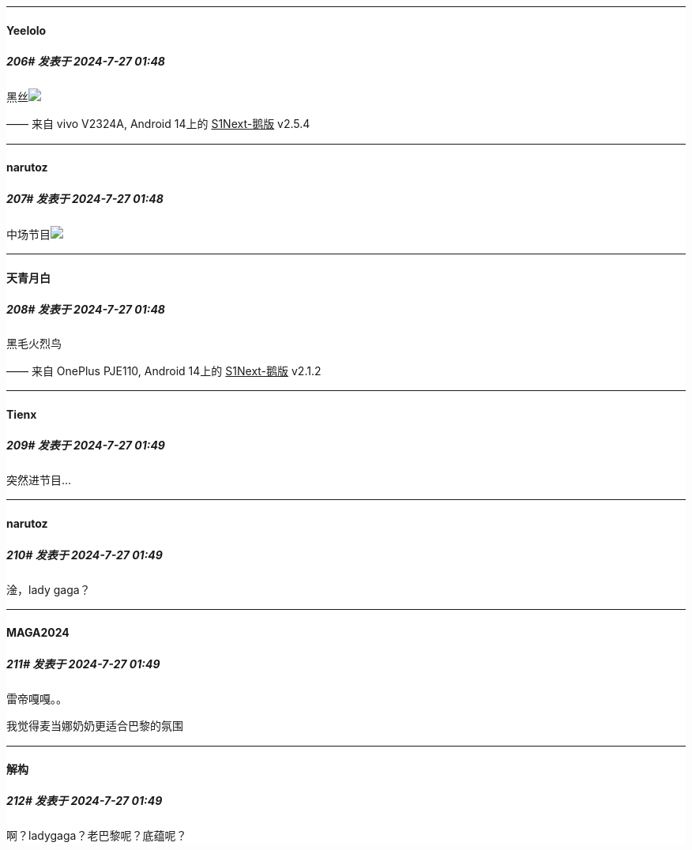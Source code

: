 *****

####  Yeelolo  
##### 206#       发表于 2024-7-27 01:48

黑丝<img src="https://static.saraba1st.com/image/smiley/face2017/045.png" referrerpolicy="no-referrer">

—— 来自 vivo V2324A, Android 14上的 [S1Next-鹅版](https://github.com/ykrank/S1-Next/releases) v2.5.4

*****

####  narutoz  
##### 207#       发表于 2024-7-27 01:48

中场节目<img src="https://static.saraba1st.com/image/smiley/face2017/061.gif" referrerpolicy="no-referrer">

*****

####  天青月白  
##### 208#       发表于 2024-7-27 01:48

黑毛火烈鸟

—— 来自 OnePlus PJE110, Android 14上的 [S1Next-鹅版](https://github.com/ykrank/S1-Next/releases) v2.1.2

*****

####  Tienx  
##### 209#       发表于 2024-7-27 01:49

突然进节目...

*****

####  narutoz  
##### 210#       发表于 2024-7-27 01:49

淦，lady gaga？

*****

####  MAGA2024  
##### 211#       发表于 2024-7-27 01:49

雷帝嘎嘎。。

我觉得麦当娜奶奶更适合巴黎的氛围

*****

####  解构  
##### 212#       发表于 2024-7-27 01:49

啊？ladygaga？老巴黎呢？底蕴呢？
